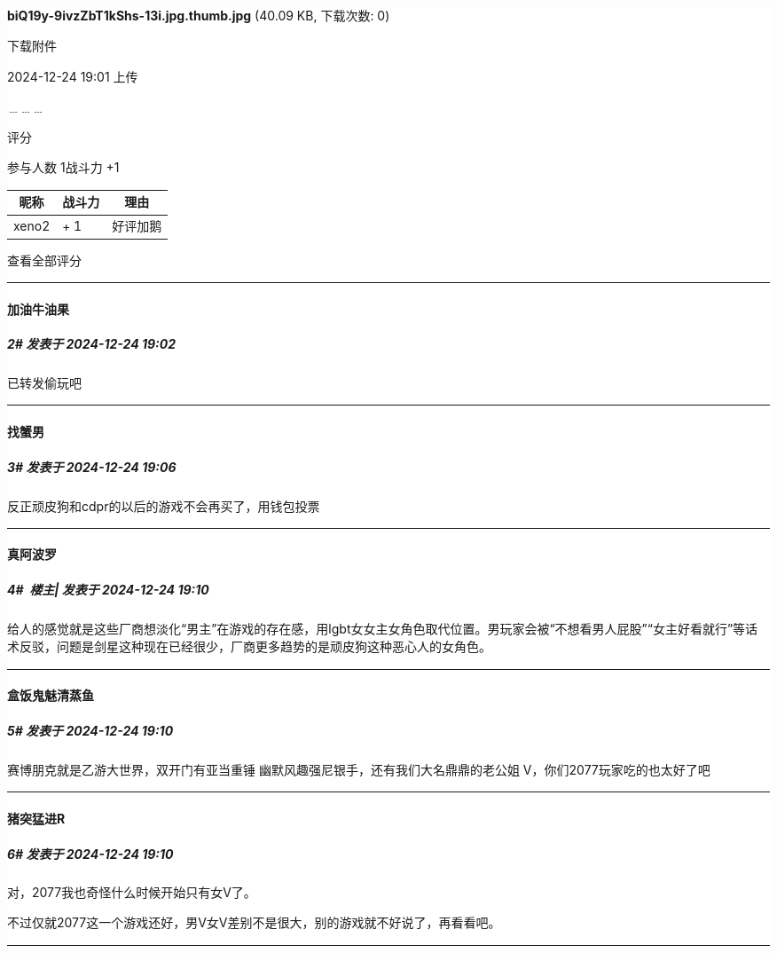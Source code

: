<strong>biQ19y-9ivzZbT1kShs-13i.jpg.thumb.jpg</strong> (40.09 KB, 下载次数: 0)

下载附件

2024-12-24 19:01 上传

﹍﹍﹍

评分

 参与人数 1战斗力 +1

|昵称|战斗力|理由|
|----|---|---|
| xeno2| + 1|好评加鹅|

查看全部评分

*****

####  加油牛油果  
##### 2#       发表于 2024-12-24 19:02

已转发偷玩吧

*****

####  找蟹男  
##### 3#       发表于 2024-12-24 19:06

反正顽皮狗和cdpr的以后的游戏不会再买了，用钱包投票

*****

####  真阿波罗  
##### 4#         楼主| 发表于 2024-12-24 19:10

给人的感觉就是这些厂商想淡化“男主”在游戏的存在感，用lgbt女女主女角色取代位置。男玩家会被“不想看男人屁股”“女主好看就行”等话术反驳，问题是剑星这种现在已经很少，厂商更多趋势的是顽皮狗这种恶心人的女角色。

*****

####  盒饭鬼魅清蒸鱼  
##### 5#       发表于 2024-12-24 19:10

赛博朋克就是乙游大世界，双开门有亚当重锤 幽默风趣强尼银手，还有我们大名鼎鼎的老公姐 V，你们2077玩家吃的也太好了吧

*****

####  猪突猛进R  
##### 6#       发表于 2024-12-24 19:10

对，2077我也奇怪什么时候开始只有女V了。

不过仅就2077这一个游戏还好，男V女V差别不是很大，别的游戏就不好说了，再看看吧。

*****
